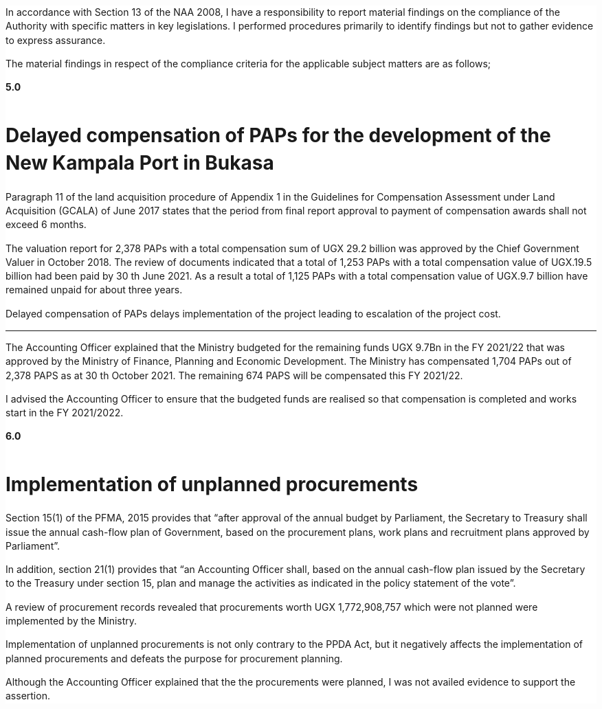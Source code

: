 In accordance with Section 13 of the NAA 2008, I have a responsibility to report material findings on the compliance of the Authority with specific matters in key legislations. I performed procedures primarily to identify findings but not to gather evidence to express assurance.

The material findings in respect of the compliance criteria for the applicable subject matters are as follows;

**5.0**

# Delayed compensation of PAPs for the development of the New Kampala Port in Bukasa

Paragraph 11 of the land acquisition procedure of Appendix 1 in the Guidelines for Compensation Assessment under Land Acquisition (GCALA) of June 2017 states that the period from final report approval to payment of compensation awards shall not exceed 6 months.

The valuation report for 2,378 PAPs with a total compensation sum of UGX 29.2 billion was approved by the Chief Government Valuer in October 2018. The review of documents indicated that a total of 1,253 PAPs with a total compensation value of UGX.19.5 billion had been paid by 30 th June 2021. As a result a total of 1,125 PAPs with a total compensation value of UGX.9.7 billion have remained unpaid for about three years.

Delayed compensation of PAPs delays implementation of the project leading to escalation of the project cost.

---

The Accounting Officer explained that the Ministry budgeted for the remaining funds UGX 9.7Bn in the FY 2021/22 that was approved by the Ministry of Finance, Planning and Economic Development. The Ministry has compensated 1,704 PAPs out of 2,378 PAPS as at 30 th October 2021. The remaining 674 PAPS will be compensated this FY 2021/22.

I advised the Accounting Officer to ensure that the budgeted funds are realised so that compensation is completed and works start in the FY 2021/2022.

**6.0**

# Implementation of unplanned procurements

Section 15(1) of the PFMA, 2015 provides that “after approval of the annual budget by Parliament, the Secretary to Treasury shall issue the annual cash-flow plan of Government, based on the procurement plans, work plans and recruitment plans approved by Parliament”.

In addition, section 21(1) provides that “an Accounting Officer shall, based on the annual cash-flow plan issued by the Secretary to the Treasury under section 15, plan and manage the activities as indicated in the policy statement of the vote”.

A review of procurement records revealed that procurements worth UGX 1,772,908,757 which were not planned were implemented by the Ministry.

Implementation of unplanned procurements is not only contrary to the PPDA Act, but it negatively affects the implementation of planned procurements and defeats the purpose for procurement planning.

Although the Accounting Officer explained that the the procurements were planned, I was not availed evidence to support the assertion.
